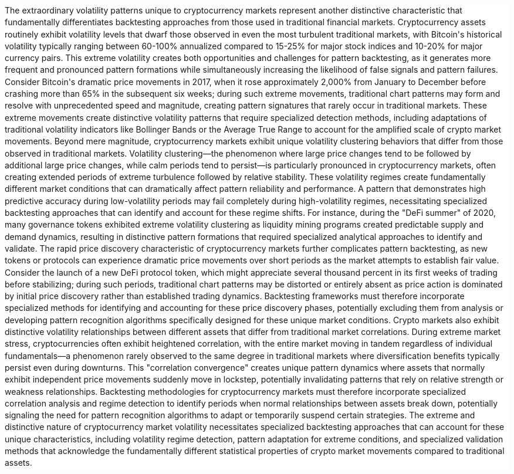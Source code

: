 The extraordinary volatility patterns unique to cryptocurrency markets represent another distinctive characteristic that fundamentally differentiates backtesting approaches from those used in traditional financial markets. Cryptocurrency assets routinely exhibit volatility levels that dwarf those observed in even the most turbulent traditional markets, with Bitcoin's historical volatility typically ranging between 60-100% annualized compared to 15-25% for major stock indices and 10-20% for major currency pairs. This extreme volatility creates both opportunities and challenges for pattern backtesting, as it generates more frequent and pronounced pattern formations while simultaneously increasing the likelihood of false signals and pattern failures. Consider Bitcoin's dramatic price movements in 2017, when it rose approximately 2,000% from January to December before crashing more than 65% in the subsequent six weeks; during such extreme movements, traditional chart patterns may form and resolve with unprecedented speed and magnitude, creating pattern signatures that rarely occur in traditional markets. These extreme movements create distinctive volatility patterns that require specialized detection methods, including adaptations of traditional volatility indicators like Bollinger Bands or the Average True Range to account for the amplified scale of crypto market movements. Beyond mere magnitude, cryptocurrency markets exhibit unique volatility clustering behaviors that differ from those observed in traditional markets. Volatility clustering—the phenomenon where large price changes tend to be followed by additional large price changes, while calm periods tend to persist—is particularly pronounced in cryptocurrency markets, often creating extended periods of extreme turbulence followed by relative stability. These volatility regimes create fundamentally different market conditions that can dramatically affect pattern reliability and performance. A pattern that demonstrates high predictive accuracy during low-volatility periods may fail completely during high-volatility regimes, necessitating specialized backtesting approaches that can identify and account for these regime shifts. For instance, during the "DeFi summer" of 2020, many governance tokens exhibited extreme volatility clustering as liquidity mining programs created predictable supply and demand dynamics, resulting in distinctive pattern formations that required specialized analytical approaches to identify and validate. The rapid price discovery characteristic of cryptocurrency markets further complicates pattern backtesting, as new tokens or protocols can experience dramatic price movements over short periods as the market attempts to establish fair value. Consider the launch of a new DeFi protocol token, which might appreciate several thousand percent in its first weeks of trading before stabilizing; during such periods, traditional chart patterns may be distorted or entirely absent as price action is dominated by initial price discovery rather than established trading dynamics. Backtesting frameworks must therefore incorporate specialized methods for identifying and accounting for these price discovery phases, potentially excluding them from analysis or developing pattern recognition algorithms specifically designed for these unique market conditions. Crypto markets also exhibit distinctive volatility relationships between different assets that differ from traditional market correlations. During extreme market stress, cryptocurrencies often exhibit heightened correlation, with the entire market moving in tandem regardless of individual fundamentals—a phenomenon rarely observed to the same degree in traditional markets where diversification benefits typically persist even during downturns. This "correlation convergence" creates unique pattern dynamics where assets that normally exhibit independent price movements suddenly move in lockstep, potentially invalidating patterns that rely on relative strength or weakness relationships. Backtesting methodologies for cryptocurrency markets must therefore incorporate specialized correlation analysis and regime detection to identify periods when normal relationships between assets break down, potentially signaling the need for pattern recognition algorithms to adapt or temporarily suspend certain strategies. The extreme and distinctive nature of cryptocurrency market volatility necessitates specialized backtesting approaches that can account for these unique characteristics, including volatility regime detection, pattern adaptation for extreme conditions, and specialized validation methods that acknowledge the fundamentally different statistical properties of crypto market movements compared to traditional assets.

